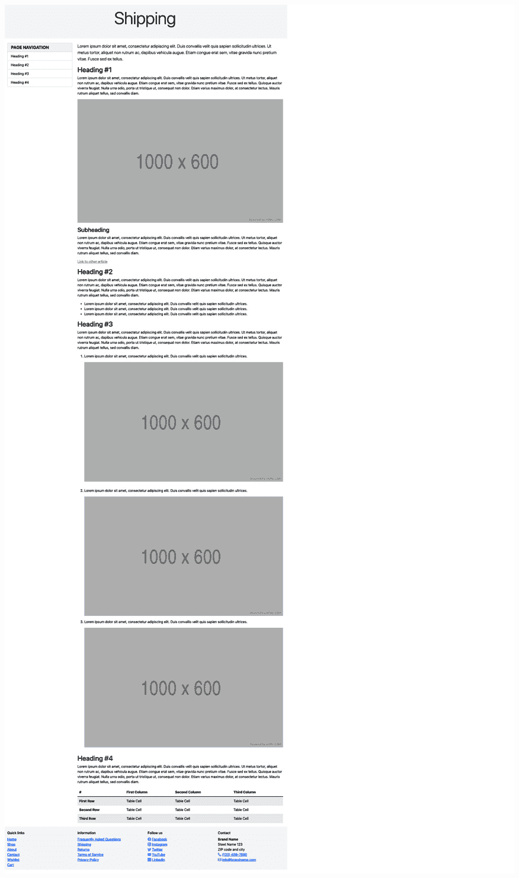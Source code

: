 ![图 7.23 – 桌面设备上的文章页面](img/Figure_7.23_B17143(a).jpg)![图 7.23 – 桌面设备上的文章页面](img/Figure_7.23_B17143(b).jpg)
